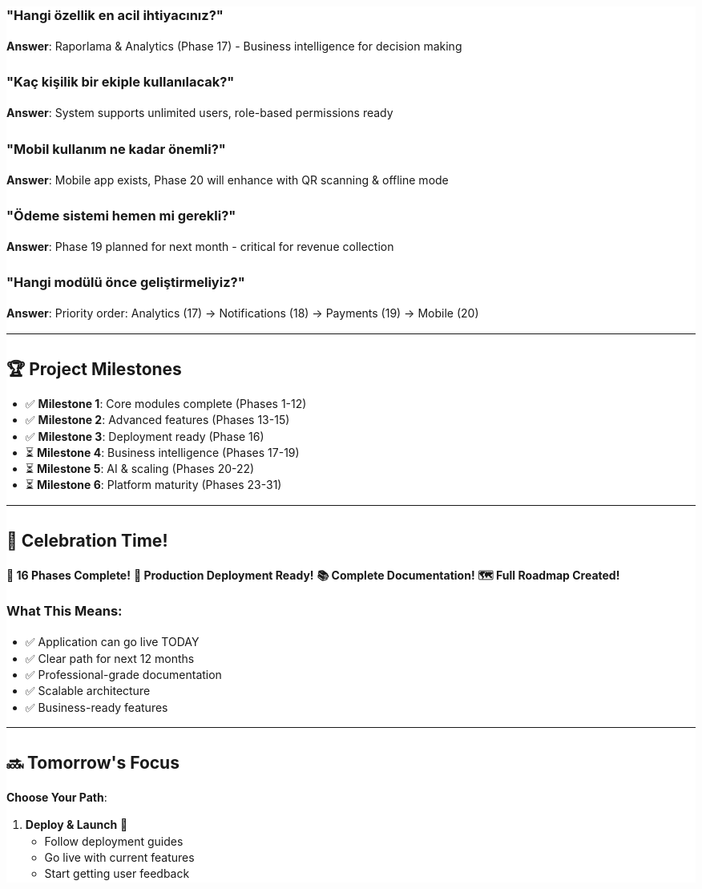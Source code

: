 ### "Hangi özellik en acil ihtiyacınız?"
**Answer**: Raporlama & Analytics (Phase 17) - Business intelligence for decision making

### "Kaç kişilik bir ekiple kullanılacak?"
**Answer**: System supports unlimited users, role-based permissions ready

### "Mobil kullanım ne kadar önemli?"
**Answer**: Mobile app exists, Phase 20 will enhance with QR scanning & offline mode

### "Ödeme sistemi hemen mi gerekli?"
**Answer**: Phase 19 planned for next month - critical for revenue collection

### "Hangi modülü önce geliştirmeliyiz?"
**Answer**: Priority order: Analytics (17) → Notifications (18) → Payments (19) → Mobile (20)

---

## 🏆 Project Milestones

- ✅ **Milestone 1**: Core modules complete (Phases 1-12)
- ✅ **Milestone 2**: Advanced features (Phases 13-15)
- ✅ **Milestone 3**: Deployment ready (Phase 16)
- ⏳ **Milestone 4**: Business intelligence (Phases 17-19)
- ⏳ **Milestone 5**: AI & scaling (Phases 20-22)
- ⏳ **Milestone 6**: Platform maturity (Phases 23-31)

---

## 🎊 Celebration Time!

**🎉 16 Phases Complete!**
**🚀 Production Deployment Ready!**
**📚 Complete Documentation!**
**🗺️ Full Roadmap Created!**

### What This Means:
- ✅ Application can go live TODAY
- ✅ Clear path for next 12 months
- ✅ Professional-grade documentation
- ✅ Scalable architecture
- ✅ Business-ready features

---

## 🔜 Tomorrow's Focus

**Choose Your Path**:

1. **Deploy & Launch** 🚀
   - Follow deployment guides
   - Go live with current features
   - Start getting user feedback
